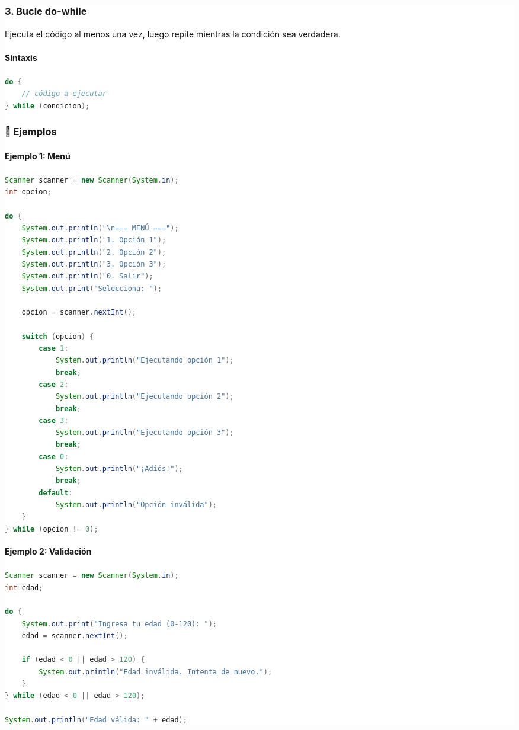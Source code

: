 
### 3. Bucle do-while

Ejecuta el código al menos una vez, luego repite mientras la condición sea verdadera.

#### Sintaxis

```java
do {
    // código a ejecutar
} while (condicion);
```

### 📝 Ejemplos

#### Ejemplo 1: Menú

```java
Scanner scanner = new Scanner(System.in);
int opcion;

do {
    System.out.println("\n=== MENÚ ===");
    System.out.println("1. Opción 1");
    System.out.println("2. Opción 2");
    System.out.println("3. Opción 3");
    System.out.println("0. Salir");
    System.out.print("Selecciona: ");
    
    opcion = scanner.nextInt();
    
    switch (opcion) {
        case 1:
            System.out.println("Ejecutando opción 1");
            break;
        case 2:
            System.out.println("Ejecutando opción 2");
            break;
        case 3:
            System.out.println("Ejecutando opción 3");
            break;
        case 0:
            System.out.println("¡Adiós!");
            break;
        default:
            System.out.println("Opción inválida");
    }
} while (opcion != 0);
```

#### Ejemplo 2: Validación

```java
Scanner scanner = new Scanner(System.in);
int edad;

do {
    System.out.print("Ingresa tu edad (0-120): ");
    edad = scanner.nextInt();
    
    if (edad < 0 || edad > 120) {
        System.out.println("Edad inválida. Intenta de nuevo.");
    }
} while (edad < 0 || edad > 120);

System.out.println("Edad válida: " + edad);
```
